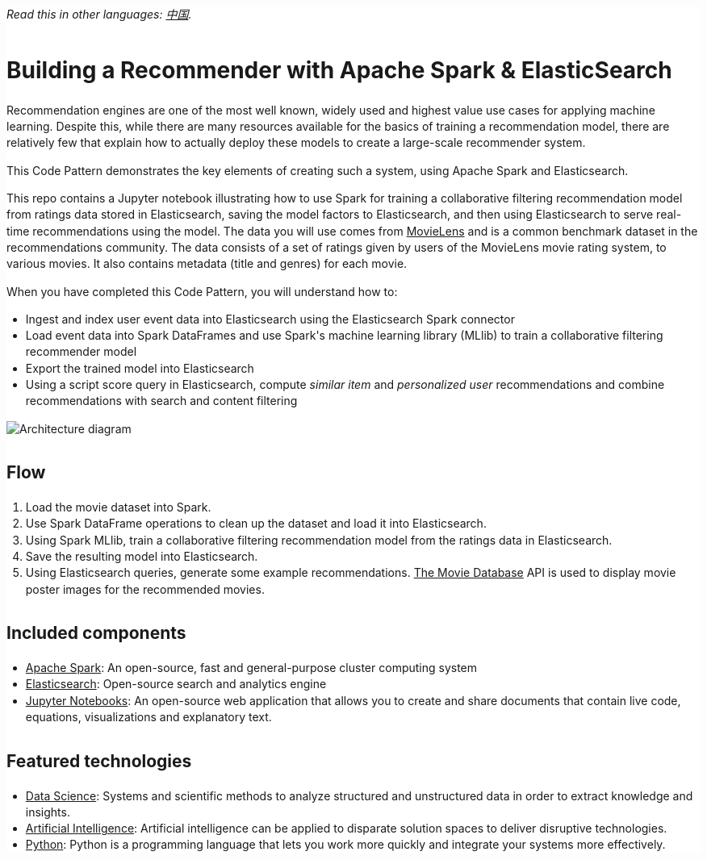 *Read this in other languages: [中国](README-cn.md).*
# Building a Recommender with Apache Spark & ElasticSearch

Recommendation engines are one of the most well known, widely used and highest value use cases for applying machine learning. Despite this, while there are many resources available for the basics of training a recommendation model, there are relatively few that explain how to actually deploy these models to create a large-scale recommender system.

This Code Pattern demonstrates the key elements of creating such a system, using Apache Spark and Elasticsearch.

This repo contains a Jupyter notebook illustrating how to use Spark for training a collaborative filtering recommendation model from ratings data stored in Elasticsearch, saving the model factors to Elasticsearch, and then using Elasticsearch to serve real-time recommendations using the model. The data you will use comes from [MovieLens](https://grouplens.org/datasets/movielens/) and is a common benchmark dataset in the recommendations community. The data consists of a set of ratings given by users of the MovieLens movie rating system, to various movies. It also contains metadata (title and genres) for each movie.

When you have completed this Code Pattern, you will understand how to:

* Ingest and index user event data into Elasticsearch using the Elasticsearch Spark connector
* Load event data into Spark DataFrames and use Spark's machine learning library (MLlib) to train a collaborative filtering recommender model
* Export the trained model into Elasticsearch
* Using a script score query in Elasticsearch, compute _similar item_ and _personalized user_ recommendations and combine recommendations with search and content filtering

![Architecture diagram](doc/source/images/architecture.png)

## Flow

1. Load the movie dataset into Spark.
2. Use Spark DataFrame operations to clean up the dataset and load it into Elasticsearch.
3. Using Spark MLlib, train a collaborative filtering recommendation model from the ratings data in Elasticsearch.
4. Save the resulting model into Elasticsearch.
5. Using Elasticsearch queries, generate some example recommendations. [The Movie Database](https://www.themoviedb.org/) API is used to display movie poster images for the recommended movies.

## Included components

* [Apache Spark](https://spark.apache.org/): An open-source, fast and general-purpose cluster computing system
* [Elasticsearch](https://www.elastic.co/): Open-source search and analytics engine
* [Jupyter Notebooks](https://jupyter.org/): An open-source web application that allows you to create and share documents that contain live code, equations, visualizations and explanatory text.

## Featured technologies

* [Data Science](https://medium.com/ibm-data-science-experience/): Systems and scientific methods to analyze
structured and unstructured data in order to extract knowledge and insights.
* [Artificial Intelligence](https://medium.com/ibm-data-science-experience): Artificial intelligence can be applied to disparate solution spaces to deliver disruptive technologies.
* [Python](https://www.python.org/): Python is a programming language that lets you work more quickly and integrate your systems more effectively.

